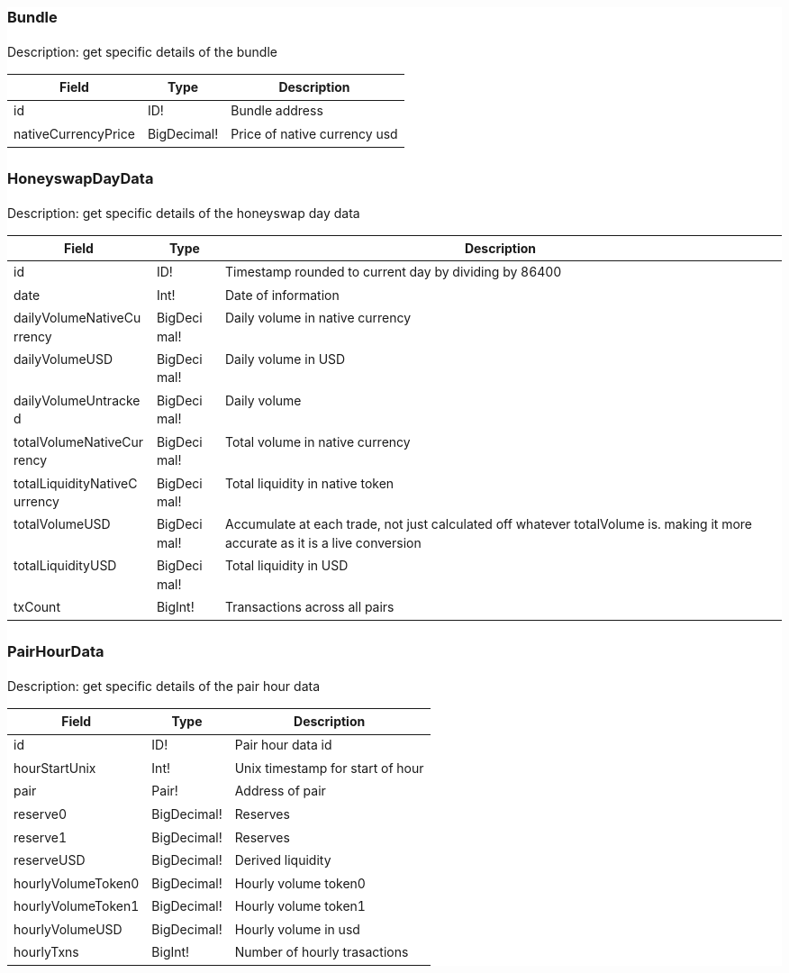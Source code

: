 ### Bundle <a href="#bundle" id="bundle"></a>

Description: get specific details of the bundle

| Field               | Type        | Description                  |
| ------------------- | ----------- | ---------------------------- |
| id                  | ID!         | Bundle address               |
| nativeCurrencyPrice | BigDecimal! | Price of native currency usd |

### HoneyswapDayData <a href="#honeyswapdaydata" id="honeyswapdaydata"></a>

Description: get specific details of the honeyswap day data

| Field                        | Type        | Description                                                                                                                   |
| ---------------------------- | ----------- | ----------------------------------------------------------------------------------------------------------------------------- |
| id                           | ID!         | Timestamp rounded to current day by dividing by 86400                                                                         |
| date                         | Int!        | Date of information                                                                                                           |
| dailyVolumeNativeCurrency    | BigDecimal! | Daily volume in native currency                                                                                               |
| dailyVolumeUSD               | BigDecimal! | Daily volume in USD                                                                                                           |
| dailyVolumeUntracked         | BigDecimal! | Daily volume                                                                                                                  |
| totalVolumeNativeCurrency    | BigDecimal! | Total volume in native currency                                                                                               |
| totalLiquidityNativeCurrency | BigDecimal! | Total liquidity in native token                                                                                               |
| totalVolumeUSD               | BigDecimal! | Accumulate at each trade, not just calculated off whatever totalVolume is. making it more accurate as it is a live conversion |
| totalLiquidityUSD            | BigDecimal! | Total liquidity in USD                                                                                                        |
| txCount                      | BigInt!     | Transactions across all pairs                                                                                                 |

### PairHourData <a href="#pairhourdata" id="pairhourdata"></a>

Description: get specific details of the pair hour data

| Field              | Type        | Description                      |
| ------------------ | ----------- | -------------------------------- |
| id                 | ID!         | Pair hour data id                |
| hourStartUnix      | Int!        | Unix timestamp for start of hour |
| pair               | Pair!       | Address of pair                  |
| reserve0           | BigDecimal! | Reserves                         |
| reserve1           | BigDecimal! | Reserves                         |
| reserveUSD         | BigDecimal! | Derived liquidity                |
| hourlyVolumeToken0 | BigDecimal! | Hourly volume token0             |
| hourlyVolumeToken1 | BigDecimal! | Hourly volume token1             |
| hourlyVolumeUSD    | BigDecimal! | Hourly volume in usd             |
| hourlyTxns         | BigInt!     | Number of hourly trasactions     |

